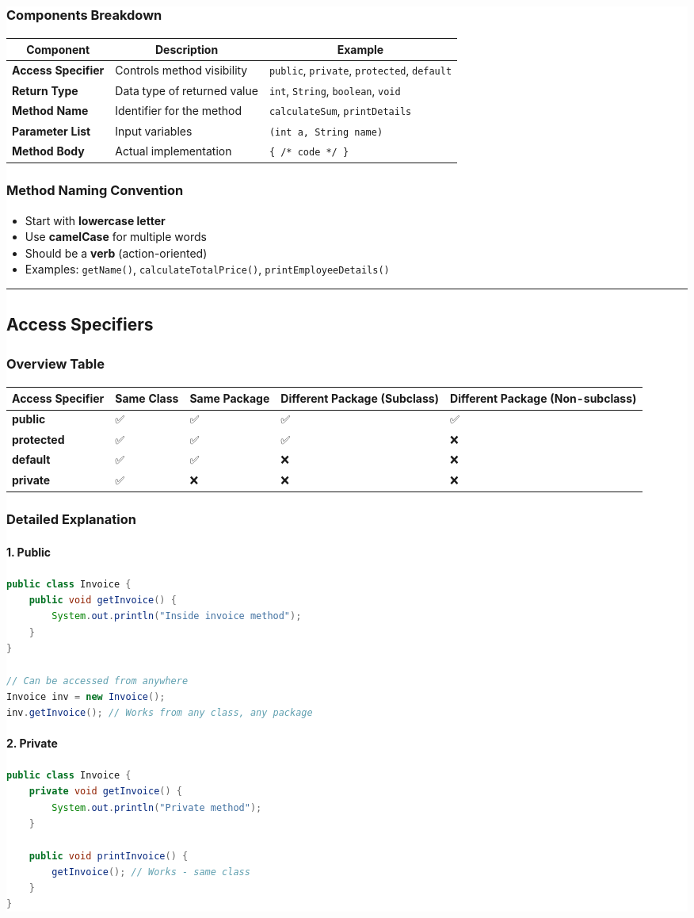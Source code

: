 ### Components Breakdown

| Component | Description | Example |
|-----------|-------------|---------|
| **Access Specifier** | Controls method visibility | `public`, `private`, `protected`, `default` |
| **Return Type** | Data type of returned value | `int`, `String`, `boolean`, `void` |
| **Method Name** | Identifier for the method | `calculateSum`, `printDetails` |
| **Parameter List** | Input variables | `(int a, String name)` |
| **Method Body** | Actual implementation | `{ /* code */ }` |

### Method Naming Convention
- Start with **lowercase letter**
- Use **camelCase** for multiple words
- Should be a **verb** (action-oriented)
- Examples: `getName()`, `calculateTotalPrice()`, `printEmployeeDetails()`

---

## Access Specifiers

### Overview Table

| Access Specifier | Same Class | Same Package | Different Package (Subclass) | Different Package (Non-subclass) |
|------------------|------------|--------------|------------------------------|-----------------------------------|
| **public** | ✅ | ✅ | ✅ | ✅ |
| **protected** | ✅ | ✅ | ✅ | ❌ |
| **default** | ✅ | ✅ | ❌ | ❌ |
| **private** | ✅ | ❌ | ❌ | ❌ |

### Detailed Explanation

#### 1. Public
```java
public class Invoice {
    public void getInvoice() {
        System.out.println("Inside invoice method");
    }
}

// Can be accessed from anywhere
Invoice inv = new Invoice();
inv.getInvoice(); // Works from any class, any package
```

#### 2. Private
```java
public class Invoice {
    private void getInvoice() {
        System.out.println("Private method");
    }
    
    public void printInvoice() {
        getInvoice(); // Works - same class
    }
}
```
